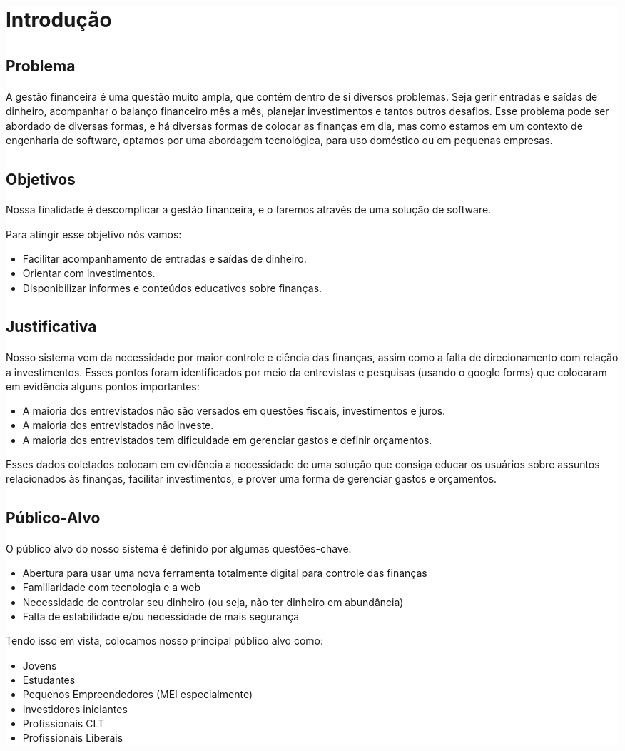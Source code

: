 
# Introdução

## Problema

A gestão financeira é uma questão muito ampla, que contém dentro de si diversos problemas. Seja gerir entradas e saídas de dinheiro, acompanhar o balanço financeiro mês a mês, planejar investimentos e tantos outros desafios. Esse problema pode ser abordado de diversas formas, e há diversas formas de colocar as finanças em dia, mas como estamos em um contexto de engenharia de software, optamos por uma abordagem tecnológica, para uso doméstico ou em pequenas empresas.

## Objetivos

Nossa finalidade é descomplicar a gestão financeira, e o faremos através de uma solução de software.

Para atingir esse objetivo nós vamos:
* Facilitar acompanhamento de entradas e saídas de dinheiro.
* Orientar com investimentos.
* Disponibilizar informes e conteúdos educativos sobre finanças.

## Justificativa

Nosso sistema vem da necessidade por maior controle e ciência das finanças, assim como a falta de direcionamento com relação a investimentos. Esses pontos foram identificados por meio da entrevistas e pesquisas (usando o google forms) que colocaram em evidência alguns pontos importantes:

* A maioria dos entrevistados não são versados em questões fiscais, investimentos e juros.
* A maioria dos entrevistados não investe.
* A maioria dos entrevistados tem dificuldade em gerenciar gastos e definir orçamentos.

Esses dados coletados colocam em evidência a necessidade de uma solução que consiga educar os usuários sobre assuntos relacionados às finanças, facilitar investimentos, e prover uma forma de gerenciar gastos e orçamentos.

## Público-Alvo

O público alvo do nosso sistema é definido por algumas questões-chave:

* Abertura para usar uma nova ferramenta totalmente digital para controle das finanças
* Familiaridade com tecnologia e a web
* Necessidade de controlar seu dinheiro (ou seja, não ter dinheiro em abundância)
* Falta de estabilidade e/ou necessidade de mais segurança

Tendo isso em vista, colocamos nosso principal público alvo como:
* Jovens
* Estudantes
* Pequenos Empreendedores (MEI especialmente)
* Investidores iniciantes
* Profissionais CLT
* Profissionais Liberais
